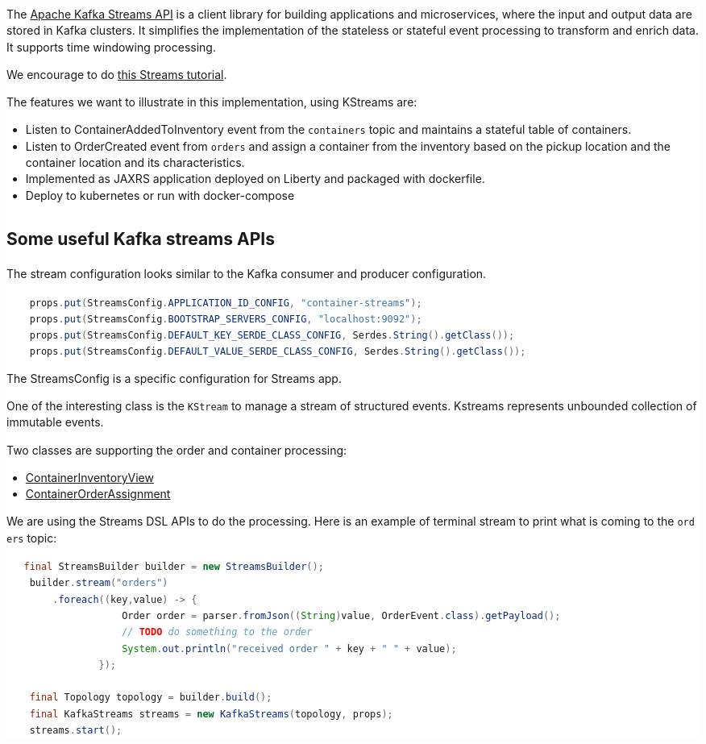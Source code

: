 The [Apache Kafka Streams API](https://kafka.apache.org/documentation/streams/) is a client library for building applications and microservices, where the input and output data are stored in Kafka clusters. It simplifies the implementation of the stateless or stateful event processing to transform and enrich data. It supports time windowing processing.

We encourage to do [this Streams tutorial](https://kafka.apache.org/21/documentation/streams/tutorial). 

The features we want to illustrate in this implementation, using KStreams are:

* Listen to ContainerAddedToInventory event from the `containers` topic and maintains a stateful table of containers. 
* Listen to OrderCreated event from `orders` and assign a container from the inventory based on the pickup location and the container location and its characteristics.
* Implemented as JAXRS application deployed on Liberty and packaged with dockerfile.
* Deploy to kubernetes or run with docker-compose

## Some useful Kafka streams APIs

The stream configuration looks similar to the Kafka consumer and producer configuration. 

```java
    props.put(StreamsConfig.APPLICATION_ID_CONFIG, "container-streams");
    props.put(StreamsConfig.BOOTSTRAP_SERVERS_CONFIG, "localhost:9092");    
    props.put(StreamsConfig.DEFAULT_KEY_SERDE_CLASS_CONFIG, Serdes.String().getClass());
    props.put(StreamsConfig.DEFAULT_VALUE_SERDE_CLASS_CONFIG, Serdes.String().getClass());
```

The StreamsConfig is a specific configuration for Streams app.  

One of the interesting class is the `KStream` to manage a stream of structured events. Kstreams represents unbounded collection of immutable events.

Two classes are supporting the order and container processing:

* [ContainerInventoryView](https://github.com/ibm-cloud-architecture/refarch-kc-container-ms/blob/master/kstreams/src/main/java/ibm/labs/kc/streams/containerManager/ContainerInventoryView.java)
* [ContainerOrderAssignment](https://github.com/ibm-cloud-architecture/refarch-kc-container-ms/blob/master/kstreams/src/main/java/ibm/labs/kc/streams/containerManager/ContainerOrderAssissgnment.java)

We are using the Streams DSL APIs to do the processing. Here is an example of terminal stream to print what is coming to the `orders` topic:

```java
   final StreamsBuilder builder = new StreamsBuilder();
    builder.stream("orders")
        .foreach((key,value) -> {
        			Order order = parser.fromJson((String)value, OrderEvent.class).getPayload();
        			// TODO do something to the order
        			System.out.println("received order " + key + " " + value);
        		});

    final Topology topology = builder.build();
    final KafkaStreams streams = new KafkaStreams(topology, props);
    streams.start();
```
